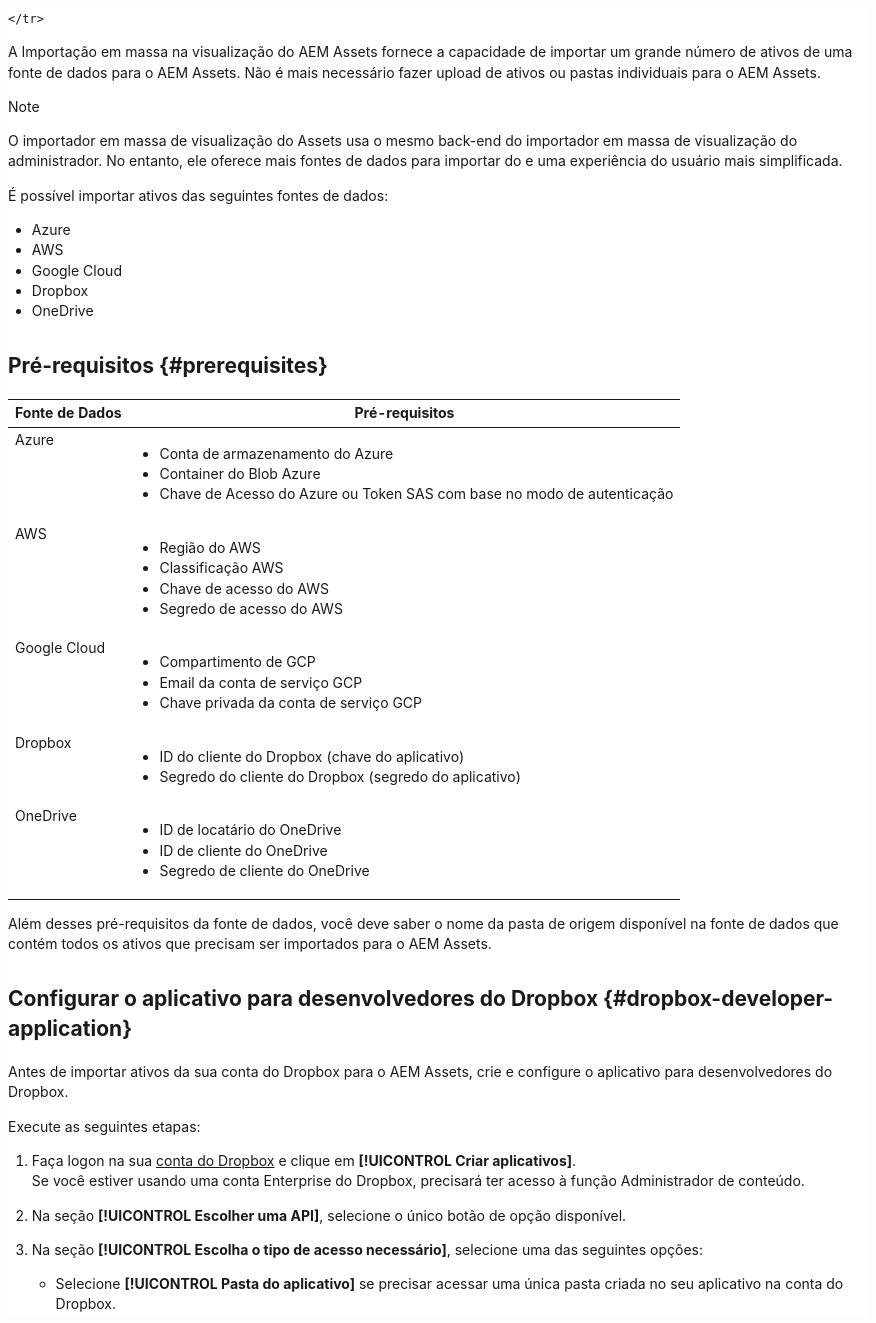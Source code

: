     </tr>
</table>

A Importação em massa na visualização do AEM Assets fornece a capacidade de importar um grande número de ativos de uma fonte de dados para o AEM Assets. Não é mais necessário fazer upload de ativos ou pastas individuais para o AEM Assets.

>[!NOTE]
>
>O importador em massa de visualização do Assets usa o mesmo back-end do importador em massa de visualização do administrador. No entanto, ele oferece mais fontes de dados para importar do e uma experiência do usuário mais simplificada.

É possível importar ativos das seguintes fontes de dados:

* Azure
* AWS
* Google Cloud
* Dropbox
* OneDrive

## Pré-requisitos {#prerequisites}

| Fonte de Dados | Pré-requisitos |
|-----|------|
| Azure | <ul> <li>Conta de armazenamento do Azure </li> <li> Container do Blob Azure <li> Chave de Acesso do Azure ou Token SAS com base no modo de autenticação </li></ul> |
| AWS | <ul> <li>Região do AWS </li> <li> Classificação AWS <li> Chave de acesso do AWS </li><li> Segredo de acesso do AWS </li></ul> |
| Google Cloud | <ul> <li>Compartimento de GCP </li> <li> Email da conta de serviço GCP <li> Chave privada da conta de serviço GCP</li></ul> |
| Dropbox | <ul> <li>ID do cliente do Dropbox (chave do aplicativo) </li> <li> Segredo do cliente do Dropbox (segredo do aplicativo)</li></ul> |
| OneDrive | <ul> <li>ID de locatário do OneDrive  </li> <li> ID de cliente do OneDrive</li><li> Segredo de cliente do OneDrive</li></ul> |

Além desses pré-requisitos da fonte de dados, você deve saber o nome da pasta de origem disponível na fonte de dados que contém todos os ativos que precisam ser importados para o AEM Assets.

## Configurar o aplicativo para desenvolvedores do Dropbox {#dropbox-developer-application}

Antes de importar ativos da sua conta do Dropbox para o AEM Assets, crie e configure o aplicativo para desenvolvedores do Dropbox.

Execute as seguintes etapas:

1. Faça logon na sua [conta do Dropbox](https://www.dropbox.com/developers) e clique em **[!UICONTROL Criar aplicativos]**. <br>Se você estiver usando uma conta Enterprise do Dropbox, precisará ter acesso à função Administrador de conteúdo.

1. Na seção **[!UICONTROL Escolher uma API]**, selecione o único botão de opção disponível.

1. Na seção **[!UICONTROL Escolha o tipo de acesso necessário]**, selecione uma das seguintes opções:

   * Selecione **[!UICONTROL Pasta do aplicativo]** se precisar acessar uma única pasta criada no seu aplicativo na conta do Dropbox.
